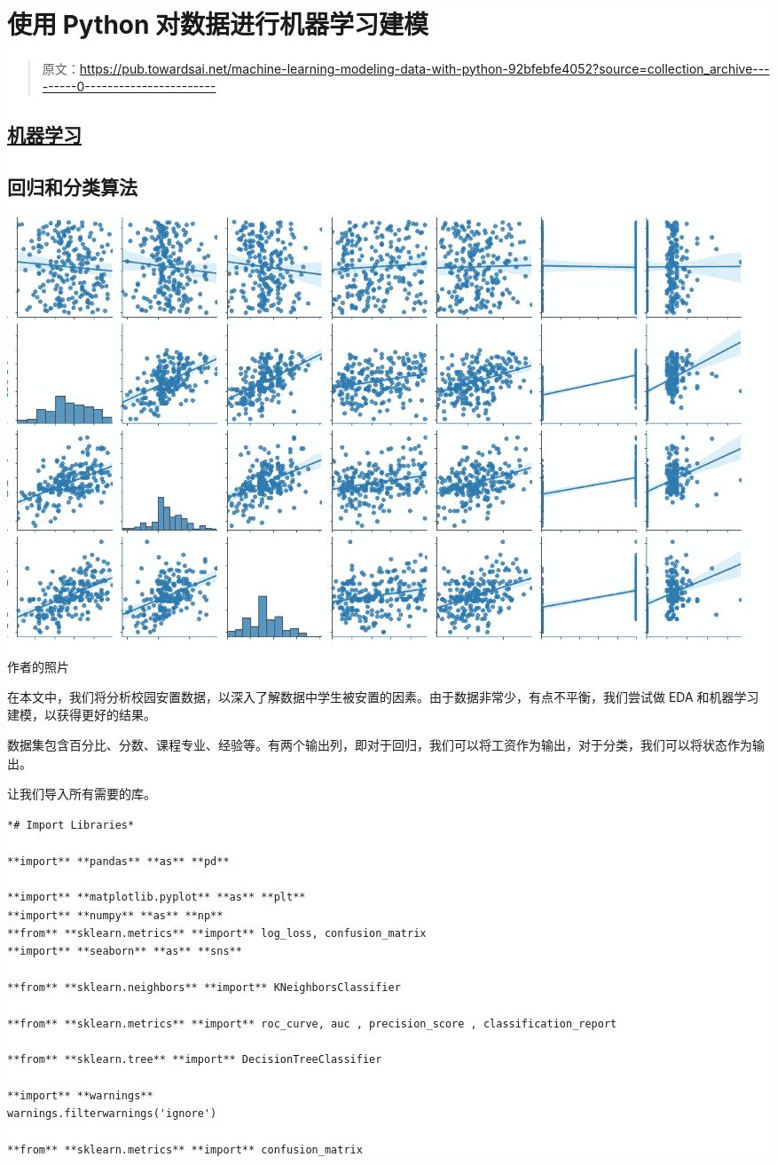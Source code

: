 # 使用 Python 对数据进行机器学习建模

> 原文：<https://pub.towardsai.net/machine-learning-modeling-data-with-python-92bfebfe4052?source=collection_archive---------0----------------------->

## [机器学习](https://towardsai.net/p/category/machine-learning)

## 回归和分类算法

![](img/bc2d836c7d92d8a88e8b4d9e5908505b.png)

作者的照片

在本文中，我们将分析校园安置数据，以深入了解数据中学生被安置的因素。由于数据非常少，有点不平衡，我们尝试做 EDA 和机器学习建模，以获得更好的结果。

数据集包含百分比、分数、课程专业、经验等。有两个输出列，即对于回归，我们可以将工资作为输出，对于分类，我们可以将状态作为输出。

让我们导入所有需要的库。

```
*# Import Libraries*

**import** **pandas** **as** **pd**

**import** **matplotlib.pyplot** **as** **plt**
**import** **numpy** **as** **np**
**from** **sklearn.metrics** **import** log_loss, confusion_matrix
**import** **seaborn** **as** **sns**

**from** **sklearn.neighbors** **import** KNeighborsClassifier

**from** **sklearn.metrics** **import** roc_curve, auc , precision_score , classification_report

**from** **sklearn.tree** **import** DecisionTreeClassifier

**import** **warnings**
warnings.filterwarnings('ignore')

**from** **sklearn.metrics** **import** confusion_matrix
```
